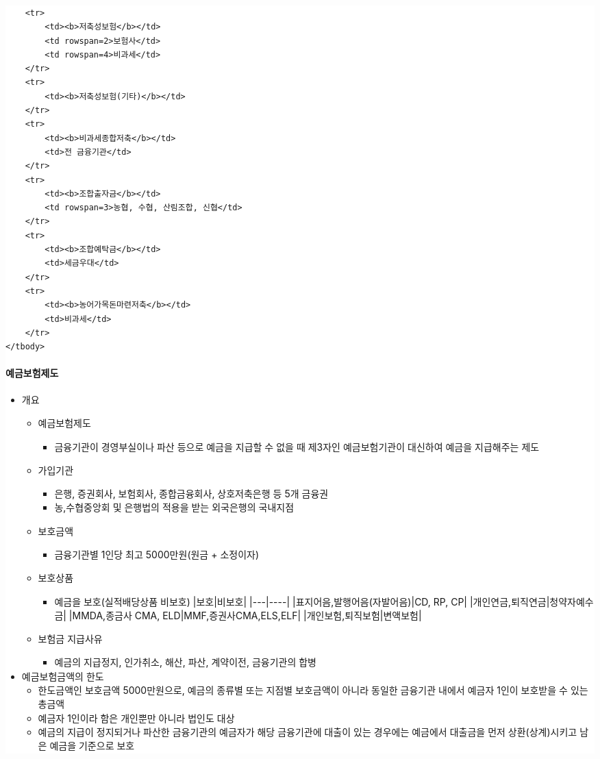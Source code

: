         <tr>
            <td><b>저축성보험</b></td>
            <td rowspan=2>보험사</td>
            <td rowspan=4>비과세</td>
        </tr>
        <tr>
            <td><b>저축성보험(기타)</b></td>
        </tr>
        <tr>
            <td><b>비과세종합저축</b></td>
            <td>전 금융기관</td>
        </tr>
        <tr>
            <td><b>조합출자금</b></td>
            <td rowspan=3>농협, 수협, 산림조합, 신협</td>
        </tr>
        <tr>
            <td><b>조합예탁금</b></td>
            <td>세금우대</td>
        </tr>
        <tr>
            <td><b>농어가목돈마련저축</b></td>
            <td>비과세</td>
        </tr>
    </tbody>
</table>


#### 예금보험제도 
* 개요 
  * 예금보험제도
    * 금융기관이 경영부실이나 파산 등으로 예금을 지급할 수 없을 때 제3자인 예금보험기관이 대신하여 예금을 지급해주는 제도  
  * 가입기관 
    * 은행, 증권회사, 보험회사, 종합금융회사, 상호저축은행 등 5개 금융권 
    * 농,수협중앙회 및 은행법의 적용을 받는 외국은행의 국내지점 
  * 보호금액 
    * 금융기관별 1인당 최고 5000만원(원금 + 소정이자)
  * 보호상품 
    * 예금을 보호(실적배당상품 비보호)
|보호|비보호|
|---|----|
|표지어음,발행어음(자발어음)|CD, RP, CP|
|개인연금,퇴직연금|청약자예수금|
|MMDA,종금사 CMA, ELD|MMF,증권사CMA,ELS,ELF|
|개인보험,퇴직보험|변액보험|

  * 보험금 지급사유 
    * 예금의 지급정지, 인가취소, 해산, 파산, 계약이전, 금융기관의 합병 
* 예금보험금액의 한도 
  * 한도금액인 보호금액 5000만원으로, 예금의 종류별 또는 지점별 보호금액이 아니라 동일한 금융기관 내에서 예금자 1인이 보호받을 수 있는 총금액 
  * 예금자 1인이라 함은 개인뿐만 아니라 법인도 대상 
  * 예금의 지급이 정지되거나 파산한 금융기관의 예금자가 해당 금융기관에 대출이 있는 경우에는 예금에서 대출금을 먼저 상환(상계)시키고 남은 예금을 기준으로 보호 
